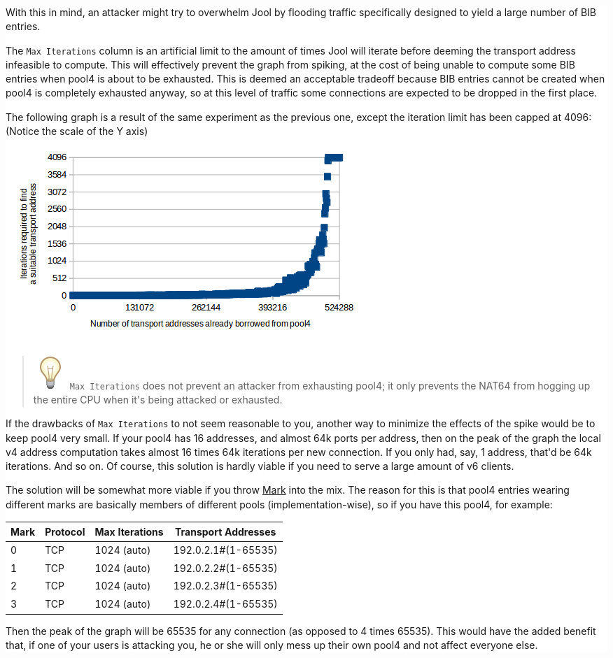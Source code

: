 With this in mind, an attacker might try to overwhelm Jool by flooding traffic specifically designed to yield a large number of BIB entries.

The `Max Iterations` column is an artificial limit to the amount of times Jool will iterate before deeming the transport address infeasible to compute. This will effectively prevent the graph from spiking, at the cost of being unable to compute some BIB entries when pool4 is about to be exhausted. This is deemed an acceptable tradeoff because BIB entries cannot be created when pool4 is completely exhausted anyway, so at this level of traffic some connections are expected to be dropped in the first place.

The following graph is a result of the same experiment as the previous one, except the iteration limit has been capped at 4096: (Notice the scale of the Y axis)

![Fig.7 - Capped algorighm 3 performance degradation](../images/global-max-iterations-4096.png)

> ![Note!](../images/bulb.svg) `Max Iterations` does not prevent an attacker from exhausting pool4; it only prevents the NAT64 from hogging up the entire CPU when it's being attacked or exhausted.

If the drawbacks of `Max Iterations` to not seem reasonable to you, another way to minimize the effects of the spike would be to keep pool4 very small. If your pool4 has 16 addresses, and almost 64k ports per address, then on the peak of the graph the local v4 address computation takes almost 16 times 64k iterations per new connection. If you only had, say, 1 address, that'd be 64k iterations. And so on. Of course, this solution is hardly viable if you need to serve a large amount of v6 clients.

The solution will be somewhat more viable if you throw [Mark](#matching-arguments) into the mix. The reason for this is that pool4 entries wearing different marks are basically members of different pools (implementation-wise), so if you have this pool4, for example:
 
Mark | Protocol | Max Iterations | Transport Addresses
-----|----------|----------------|--------------------------|
0    | TCP      | 1024 (auto)    | 192.0.2.1#(1-65535)
1    | TCP      | 1024 (auto)    | 192.0.2.2#(1-65535)
2    | TCP      | 1024 (auto)    | 192.0.2.3#(1-65535)
3    | TCP      | 1024 (auto)    | 192.0.2.4#(1-65535)

Then the peak of the graph will be 65535 for any connection (as opposed to 4 times 65535). This would have the added benefit that, if one of your users is attacking you, he or she will only mess up their own pool4 and not affect everyone else.
